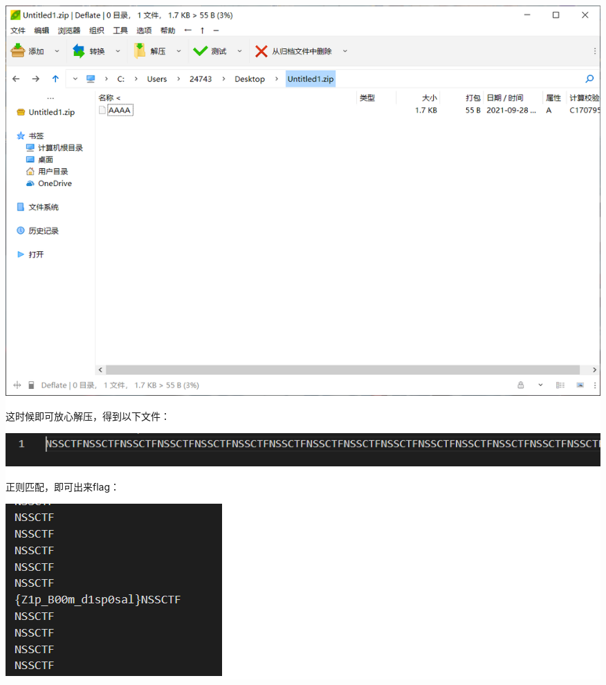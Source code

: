 

![img](../CTF-images/1633682650714-cbc5b65c-38f2-4d61-bab3-d4d74cb59827.png)

这时候即可放心解压，得到以下文件：

![img](../CTF-images/1633682651196-944a0cc0-40f7-4a24-b364-468210ce88ff.png)

正则匹配，即可出来flag：

![img](../CTF-images/1633682651703-251498bb-cf54-4427-984f-c1d6c8c1dd26.png)
